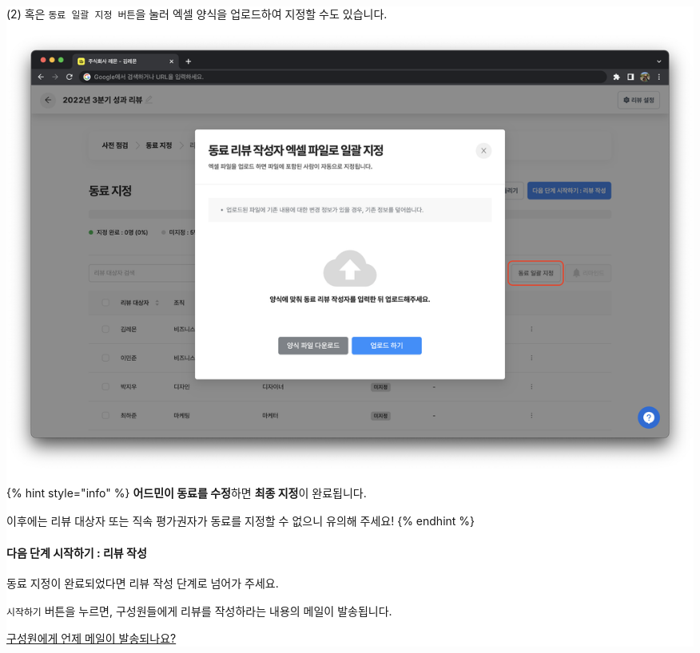 (2) 혹은 `동료 일괄 지정 버튼`을 눌러 엑셀 양식을 업로드하여 지정할 수도 있습니다.

![](<../../../.gitbook/assets/동료 일괄 지정.png>)

{% hint style="info" %}
**어드민이 동료를 수정**하면 **최종 지정**이 완료됩니다.&#x20;

이후에는 리뷰 대상자 또는 직속 평가권자가 동료를 지정할 수 없으니 유의해 주세요!
{% endhint %}

#### 다음 단계 시작하기 : 리뷰 작성

동료 지정이 완료되었다면 리뷰 작성 단계로 넘어가 주세요.

`시작하기` 버튼을 누르면, 구성원들에게 리뷰를 작성하라는 내용의 메일이 발송됩니다.

[구성원에게 언제 메일이 발송되나요?](https://www.notion.so/48579601db1a4605974dd670dd71a4bf)
